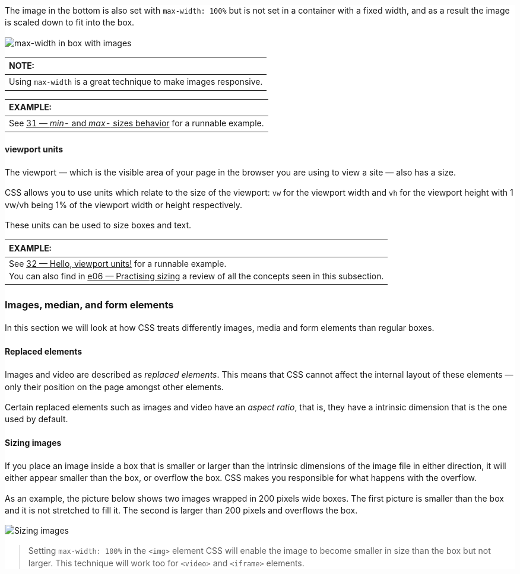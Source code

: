 The image in the bottom is also set with `max-width: 100%` but is not set in a container with a fixed width, and as a result the image is scaled down to fit into the box.

![max-width in box with images](31-min-max-sizes/docs/images/max-width-images.png)

| NOTE: |
| :---- |
| Using `max-width` is a great technique to make images responsive. |

| EXAMPLE: |
| :------- |
| See [31 &mdash; *min-* and *max-* sizes behavior](31-min-max-sizes) for a runnable example. |

#### viewport units

The viewport &mdash; which is the visible area of your page in the browser you are using to view a site &mdash; also has a size.

CSS allows you to use units which relate to the size of the viewport: `vw` for the viewport width and `vh` for the viewport height with 1 vw/vh being 1% of the viewport width or height respectively.

These units can be used to size boxes and text.

| EXAMPLE: |
| :------- |
| See [32 &mdash; Hello, viewport units!](32-hello-viewport-units) for a runnable example.<br>You can also find in [e06 &mdash; Practising sizing](e06-practising-sizing) a review of all the concepts seen in this subsection. |

### Images, median, and form elements

In this section we will look at how CSS treats differently images, media and form elements than regular boxes.

#### Replaced elements

Images and video are described as *replaced elements*. This means that CSS cannot affect the internal layout of these elements &mdash; only their position on the page amongst other elements.

Certain replaced elements such as images and video have an *aspect ratio*, that is, they have a intrinsic dimension that is the one used by default.

#### Sizing images

If you place an image inside a box that is smaller or larger than the intrinsic dimensions of the image file in either direction, it will either appear smaller than the box, or overflow the box. CSS makes you responsible for what happens with the overflow.

As an example, the picture below shows two images wrapped in 200 pixels wide boxes. The first picture is smaller than the box and it is not stretched to fill it. The second is larger than 200 pixels and overflows the box.

![Sizing images](images/sizing_images.png)

> Setting `max-width: 100%` in the `<img>` element CSS will enable the image to become smaller in size than the box but not larger. This technique will work too for `<video>` and `<iframe>` elements.
